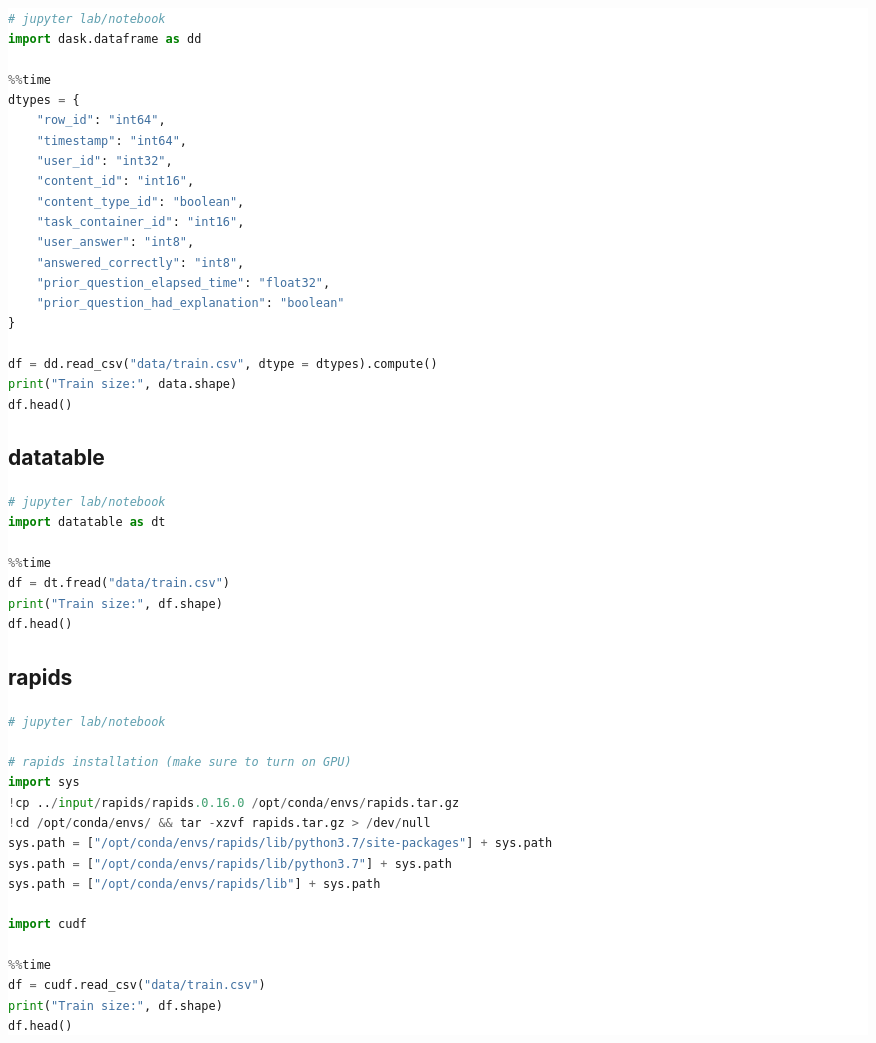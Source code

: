 ```python
# jupyter lab/notebook
import dask.dataframe as dd

%%time
dtypes = {
    "row_id": "int64",
    "timestamp": "int64",
    "user_id": "int32",
    "content_id": "int16",
    "content_type_id": "boolean",
    "task_container_id": "int16",
    "user_answer": "int8",
    "answered_correctly": "int8",
    "prior_question_elapsed_time": "float32", 
    "prior_question_had_explanation": "boolean"
}

df = dd.read_csv("data/train.csv", dtype = dtypes).compute()
print("Train size:", data.shape)
df.head()
```

## datatable

```python
# jupyter lab/notebook
import datatable as dt

%%time
df = dt.fread("data/train.csv") 
print("Train size:", df.shape)
df.head()
```

## rapids

```python
# jupyter lab/notebook

# rapids installation (make sure to turn on GPU)
import sys
!cp ../input/rapids/rapids.0.16.0 /opt/conda/envs/rapids.tar.gz
!cd /opt/conda/envs/ && tar -xzvf rapids.tar.gz > /dev/null
sys.path = ["/opt/conda/envs/rapids/lib/python3.7/site-packages"] + sys.path
sys.path = ["/opt/conda/envs/rapids/lib/python3.7"] + sys.path
sys.path = ["/opt/conda/envs/rapids/lib"] + sys.path

import cudf

%%time
df = cudf.read_csv("data/train.csv") 
print("Train size:", df.shape)
df.head()
```
